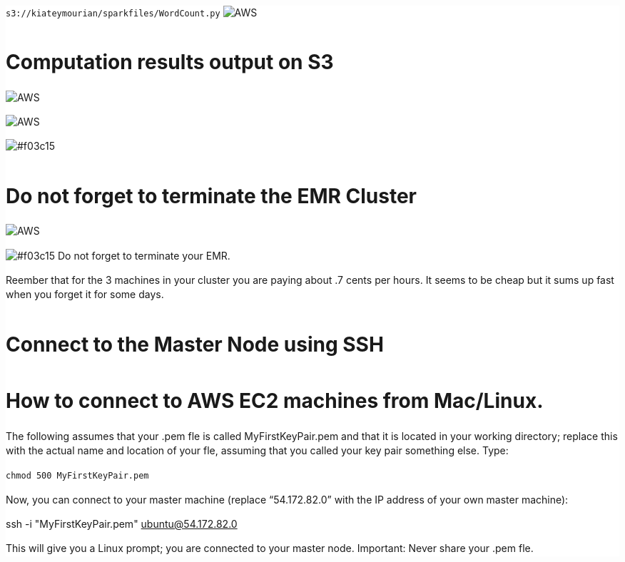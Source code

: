 ```s3://kiateymourian/sparkfiles/WordCount.py```
![AWS](https://raw.githubusercontent.com/kiat/BigDataAnalytics/master/Installations-HowTos/sceenshots/AWS-fig-26.png "AWS")


# Computation results output on S3 
![AWS](https://raw.githubusercontent.com/kiat/BigDataAnalytics/master/Installations-HowTos/sceenshots/AWS-fig-27.png "AWS")

![AWS](https://raw.githubusercontent.com/kiat/BigDataAnalytics/master/Installations-HowTos/sceenshots/AWS-fig-28.png "AWS")


![#f03c15](https://placehold.it/15/f03c15/000000?text=+) 
# Do not forget to terminate the EMR Cluster

![AWS](https://raw.githubusercontent.com/kiat/BigDataAnalytics/master/Installations-HowTos/sceenshots/AWS-fig-29.png "AWS")

![#f03c15](https://placehold.it/15/f03c15/000000?text=+) 
Do not forget to terminate your EMR. 

Reember that for the 3 machines in your cluster you are paying about .7 cents per hours. It seems to be cheap but it sums up fast when you forget it for some days. 




# Connect to the Master Node using SSH 

# How to connect to AWS EC2 machines from Mac/Linux.

The following assumes that your .pem fle is called MyFirstKeyPair.pem and that it is
located in your working directory; replace this with the actual name and location of your fle,
assuming that you called your key pair something else. 
Type:

```chmod 500 MyFirstKeyPair.pem```

Now, you can connect to your master machine (replace “54.172.82.0” with the IP address of
your own master machine):

ssh -i "MyFirstKeyPair.pem" ubuntu@54.172.82.0

This will give you a Linux prompt; you are connected to your master node.
Important: Never share your .pem fle. 



